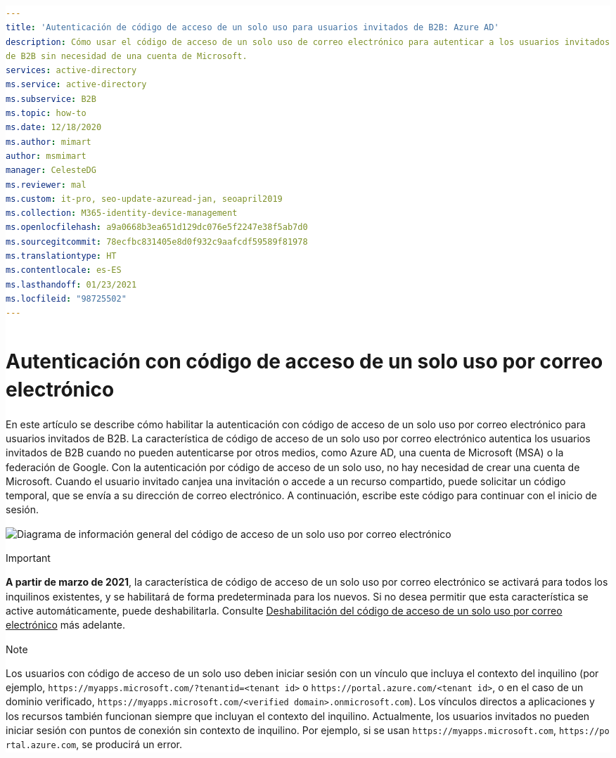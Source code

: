 ```yaml
---
title: 'Autenticación de código de acceso de un solo uso para usuarios invitados de B2B: Azure AD'
description: Cómo usar el código de acceso de un solo uso de correo electrónico para autenticar a los usuarios invitados de B2B sin necesidad de una cuenta de Microsoft.
services: active-directory
ms.service: active-directory
ms.subservice: B2B
ms.topic: how-to
ms.date: 12/18/2020
ms.author: mimart
author: msmimart
manager: CelesteDG
ms.reviewer: mal
ms.custom: it-pro, seo-update-azuread-jan, seoapril2019
ms.collection: M365-identity-device-management
ms.openlocfilehash: a9a0668b3ea651d129dc076e5f2247e38f5ab7d0
ms.sourcegitcommit: 78ecfbc831405e8d0f932c9aafcdf59589f81978
ms.translationtype: HT
ms.contentlocale: es-ES
ms.lasthandoff: 01/23/2021
ms.locfileid: "98725502"
---
```

# <a name="email-one-time-passcode-authentication"></a>Autenticación con código de acceso de un solo uso por correo electrónico

En este artículo se describe cómo habilitar la autenticación con código de acceso de un solo uso por correo electrónico para usuarios invitados de B2B. La característica de código de acceso de un solo uso por correo electrónico autentica los usuarios invitados de B2B cuando no pueden autenticarse por otros medios, como Azure AD, una cuenta de Microsoft (MSA) o la federación de Google. Con la autenticación por código de acceso de un solo uso, no hay necesidad de crear una cuenta de Microsoft. Cuando el usuario invitado canjea una invitación o accede a un recurso compartido, puede solicitar un código temporal, que se envía a su dirección de correo electrónico. A continuación, escribe este código para continuar con el inicio de sesión.

![Diagrama de información general del código de acceso de un solo uso por correo electrónico](media/one-time-passcode/email-otp.png)

> [!IMPORTANT]
> **A partir de marzo de 2021**, la característica de código de acceso de un solo uso por correo electrónico se activará para todos los inquilinos existentes, y se habilitará de forma predeterminada para los nuevos. Si no desea permitir que esta característica se active automáticamente, puede deshabilitarla. Consulte [Deshabilitación del código de acceso de un solo uso por correo electrónico](#disable-email-one-time-passcode) más adelante.

> [!NOTE]
> Los usuarios con código de acceso de un solo uso deben iniciar sesión con un vínculo que incluya el contexto del inquilino (por ejemplo, `https://myapps.microsoft.com/?tenantid=<tenant id>` o `https://portal.azure.com/<tenant id>`, o en el caso de un dominio verificado, `https://myapps.microsoft.com/<verified domain>.onmicrosoft.com`). Los vínculos directos a aplicaciones y los recursos también funcionan siempre que incluyan el contexto del inquilino. Actualmente, los usuarios invitados no pueden iniciar sesión con puntos de conexión sin contexto de inquilino. Por ejemplo, si se usan `https://myapps.microsoft.com`, `https://portal.azure.com`, se producirá un error.
